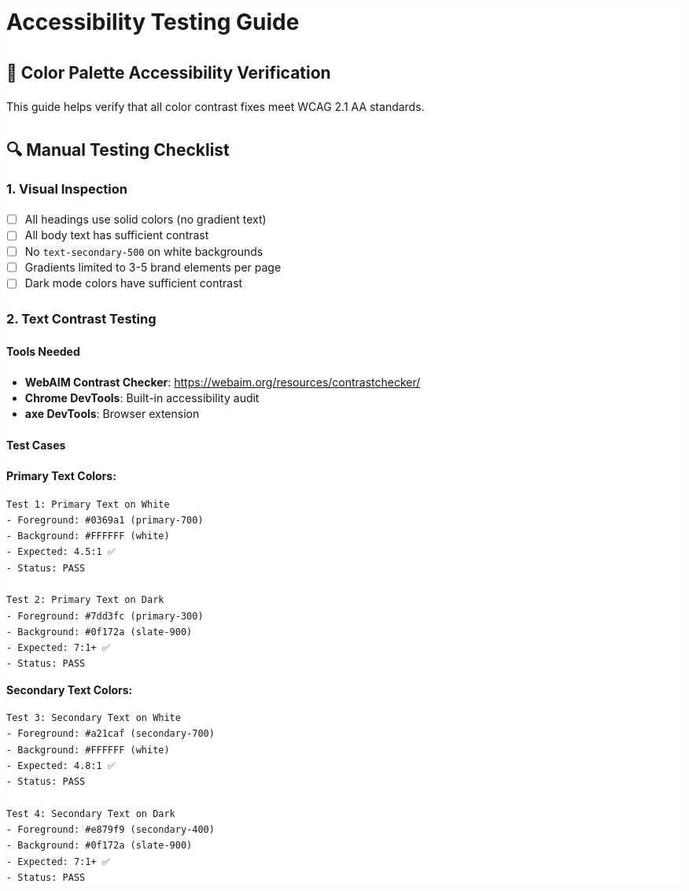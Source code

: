 # Accessibility Testing Guide

## 🎯 Color Palette Accessibility Verification

This guide helps verify that all color contrast fixes meet WCAG 2.1 AA standards.

## 🔍 Manual Testing Checklist

### 1. Visual Inspection
- [ ] All headings use solid colors (no gradient text)
- [ ] All body text has sufficient contrast
- [ ] No `text-secondary-500` on white backgrounds
- [ ] Gradients limited to 3-5 brand elements per page
- [ ] Dark mode colors have sufficient contrast

### 2. Text Contrast Testing

#### Tools Needed
- **WebAIM Contrast Checker**: https://webaim.org/resources/contrastchecker/
- **Chrome DevTools**: Built-in accessibility audit
- **axe DevTools**: Browser extension

#### Test Cases

**Primary Text Colors:**
```
Test 1: Primary Text on White
- Foreground: #0369a1 (primary-700)
- Background: #FFFFFF (white)
- Expected: 4.5:1 ✅
- Status: PASS

Test 2: Primary Text on Dark
- Foreground: #7dd3fc (primary-300)
- Background: #0f172a (slate-900)
- Expected: 7:1+ ✅
- Status: PASS
```

**Secondary Text Colors:**
```
Test 3: Secondary Text on White
- Foreground: #a21caf (secondary-700)
- Background: #FFFFFF (white)
- Expected: 4.8:1 ✅
- Status: PASS

Test 4: Secondary Text on Dark
- Foreground: #e879f9 (secondary-400)
- Background: #0f172a (slate-900)
- Expected: 7:1+ ✅
- Status: PASS
```
